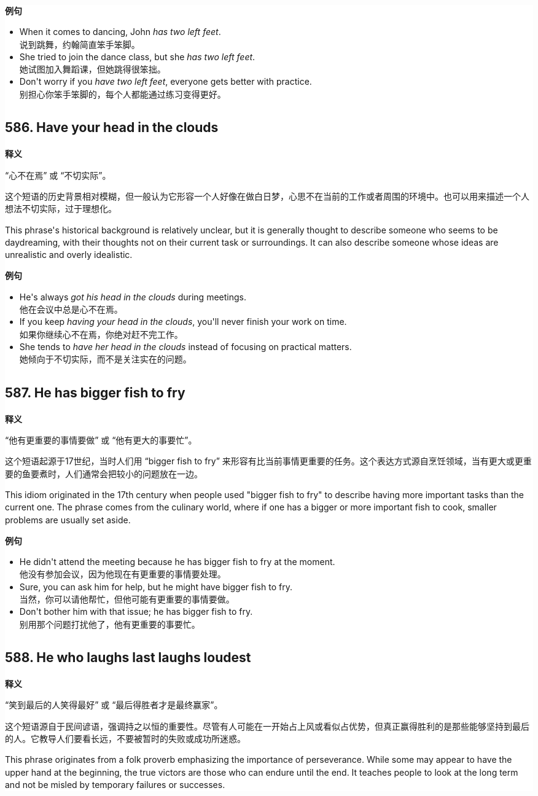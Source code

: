 **例句**

- When it comes to dancing, John *has two left feet*.<br/>说到跳舞，约翰简直笨手笨脚。
- She tried to join the dance class, but she *has two left feet*.<br/>她试图加入舞蹈课，但她跳得很笨拙。
- Don't worry if you *have two left feet*, everyone gets better with practice.<br/>别担心你笨手笨脚的，每个人都能通过练习变得更好。

## 586. Have your head in the clouds

**释义**

“心不在焉” 或 “不切实际”。

这个短语的历史背景相对模糊，但一般认为它形容一个人好像在做白日梦，心思不在当前的工作或者周围的环境中。也可以用来描述一个人想法不切实际，过于理想化。

This phrase's historical background is relatively unclear, but it is generally thought to describe someone who seems to be daydreaming, with their thoughts not on their current task or surroundings. It can also describe someone whose ideas are unrealistic and overly idealistic.

**例句**

- He's always *got his head in the clouds* during meetings.<br/>他在会议中总是心不在焉。
- If you keep *having your head in the clouds*, you'll never finish your work on time.<br/>如果你继续心不在焉，你绝对赶不完工作。
- She tends to *have her head in the clouds* instead of focusing on practical matters.<br/>她倾向于不切实际，而不是关注实在的问题。



## 587. He has bigger fish to fry

**释义**

“他有更重要的事情要做” 或 “他有更大的事要忙”。

这个短语起源于17世纪，当时人们用 “bigger fish to fry” 来形容有比当前事情更重要的任务。这个表达方式源自烹饪领域，当有更大或更重要的鱼要煮时，人们通常会把较小的问题放在一边。

This idiom originated in the 17th century when people used "bigger fish to fry" to describe having more important tasks than the current one. The phrase comes from the culinary world, where if one has a bigger or more important fish to cook, smaller problems are usually set aside.

**例句**

- He didn't attend the meeting because he has bigger fish to fry at the moment.<br/>他没有参加会议，因为他现在有更重要的事情要处理。
- Sure, you can ask him for help, but he might have bigger fish to fry.<br/>当然，你可以请他帮忙，但他可能有更重要的事情要做。
- Don't bother him with that issue; he has bigger fish to fry.<br/>别用那个问题打扰他了，他有更重要的事要忙。

## 588. He who laughs last laughs loudest

**释义**

“笑到最后的人笑得最好” 或 “最后得胜者才是最终赢家”。

这个短语源自于民间谚语，强调持之以恒的重要性。尽管有人可能在一开始占上风或看似占优势，但真正赢得胜利的是那些能够坚持到最后的人。它教导人们要看长远，不要被暂时的失败或成功所迷惑。

This phrase originates from a folk proverb emphasizing the importance of perseverance. While some may appear to have the upper hand at the beginning, the true victors are those who can endure until the end. It teaches people to look at the long term and not be misled by temporary failures or successes.
